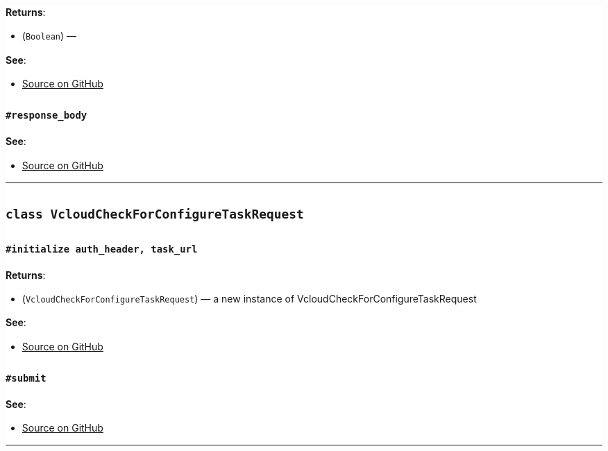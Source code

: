 
**Returns**:

- (`Boolean`) — 


**See**:
- [Source on GitHub](https://github.com/alphagov/vcloud-network-configurator/blob/master/lib/vcloud_network_configurator/vcloud_configure_request.rb#L54)

### `#response_body`



**See**:
- [Source on GitHub](https://github.com/alphagov/vcloud-network-configurator/blob/master/lib/vcloud_network_configurator/vcloud_configure_request.rb#L58)

---

## `class VcloudCheckForConfigureTaskRequest`

### `#initialize auth_header, task_url`


**Returns**:

- (`VcloudCheckForConfigureTaskRequest`) — a new instance of VcloudCheckForConfigureTaskRequest


**See**:
- [Source on GitHub](https://github.com/alphagov/vcloud-network-configurator/blob/master/lib/vcloud_network_configurator/vcloud_check_for_configure_task_request.rb#L5)

### `#submit`



**See**:
- [Source on GitHub](https://github.com/alphagov/vcloud-network-configurator/blob/master/lib/vcloud_network_configurator/vcloud_check_for_configure_task_request.rb#L10)

---

